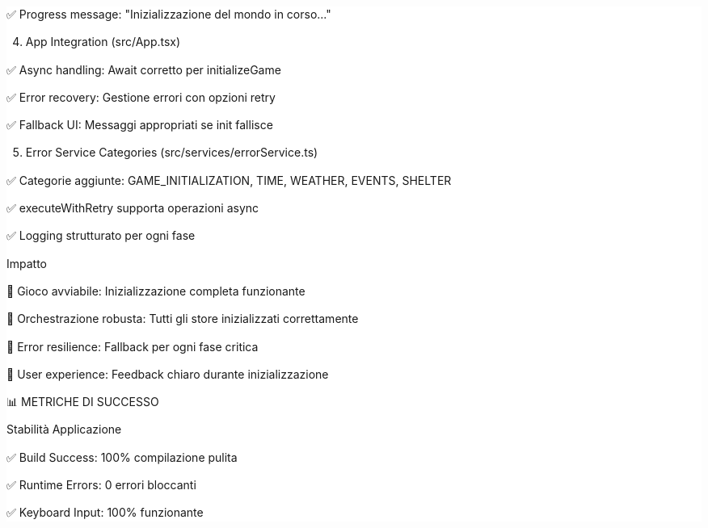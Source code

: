 

✅ Progress message: "Inizializzazione del mondo in corso..."

4. App Integration (src/App.tsx)





✅ Async handling: Await corretto per initializeGame



✅ Error recovery: Gestione errori con opzioni retry



✅ Fallback UI: Messaggi appropriati se init fallisce

5. Error Service Categories (src/services/errorService.ts)





✅ Categorie aggiunte: GAME_INITIALIZATION, TIME, WEATHER, EVENTS, SHELTER



✅ executeWithRetry supporta operazioni async



✅ Logging strutturato per ogni fase

Impatto





🎯 Gioco avviabile: Inizializzazione completa funzionante



🎯 Orchestrazione robusta: Tutti gli store inizializzati correttamente



🎯 Error resilience: Fallback per ogni fase critica



🎯 User experience: Feedback chiaro durante inizializzazione



📊 METRICHE DI SUCCESSO

Stabilità Applicazione





✅ Build Success: 100% compilazione pulita



✅ Runtime Errors: 0 errori bloccanti



✅ Keyboard Input: 100% funzionante


